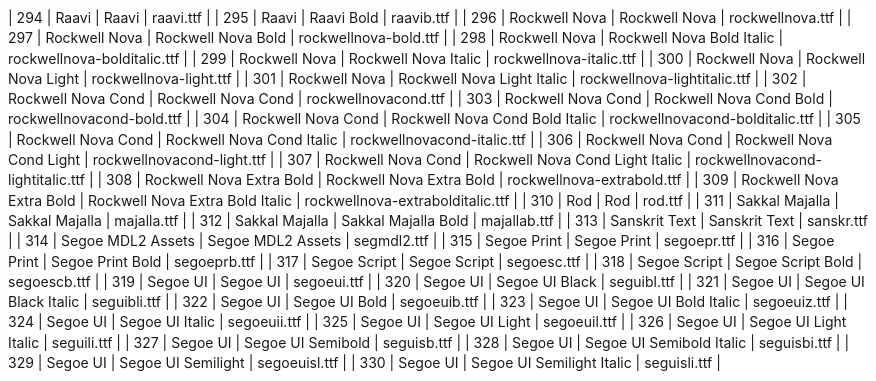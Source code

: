 | 294 | Raavi | Raavi | raavi.ttf |
| 295 | Raavi | Raavi Bold | raavib.ttf |
| 296 | Rockwell Nova | Rockwell Nova | rockwellnova.ttf |
| 297 | Rockwell Nova | Rockwell Nova Bold | rockwellnova-bold.ttf |
| 298 | Rockwell Nova | Rockwell Nova Bold Italic | rockwellnova-bolditalic.ttf |
| 299 | Rockwell Nova | Rockwell Nova Italic | rockwellnova-italic.ttf |
| 300 | Rockwell Nova | Rockwell Nova Light | rockwellnova-light.ttf |
| 301 | Rockwell Nova | Rockwell Nova Light Italic | rockwellnova-lightitalic.ttf |
| 302 | Rockwell Nova Cond | Rockwell Nova Cond | rockwellnovacond.ttf |
| 303 | Rockwell Nova Cond | Rockwell Nova Cond Bold | rockwellnovacond-bold.ttf |
| 304 | Rockwell Nova Cond | Rockwell Nova Cond Bold Italic | rockwellnovacond-bolditalic.ttf |
| 305 | Rockwell Nova Cond | Rockwell Nova Cond Italic | rockwellnovacond-italic.ttf |
| 306 | Rockwell Nova Cond | Rockwell Nova Cond Light | rockwellnovacond-light.ttf |
| 307 | Rockwell Nova Cond | Rockwell Nova Cond Light Italic | rockwellnovacond-lightitalic.ttf |
| 308 | Rockwell Nova Extra Bold | Rockwell Nova Extra Bold | rockwellnova-extrabold.ttf |
| 309 | Rockwell Nova Extra Bold | Rockwell Nova Extra Bold Italic | rockwellnova-extrabolditalic.ttf |
| 310 | Rod | Rod | rod.ttf |
| 311 | Sakkal Majalla | Sakkal Majalla | majalla.ttf |
| 312 | Sakkal Majalla | Sakkal Majalla Bold | majallab.ttf |
| 313 | Sanskrit Text | Sanskrit Text | sanskr.ttf |
| 314 | Segoe MDL2 Assets | Segoe MDL2 Assets | segmdl2.ttf |
| 315 | Segoe Print | Segoe Print | segoepr.ttf |
| 316 | Segoe Print | Segoe Print Bold | segoeprb.ttf |
| 317 | Segoe Script | Segoe Script | segoesc.ttf |
| 318 | Segoe Script | Segoe Script Bold | segoescb.ttf |
| 319 | Segoe UI | Segoe UI | segoeui.ttf |
| 320 | Segoe UI | Segoe UI Black | seguibl.ttf |
| 321 | Segoe UI | Segoe UI Black Italic | seguibli.ttf |
| 322 | Segoe UI | Segoe UI Bold | segoeuib.ttf |
| 323 | Segoe UI | Segoe UI Bold Italic | segoeuiz.ttf |
| 324 | Segoe UI | Segoe UI Italic | segoeuii.ttf |
| 325 | Segoe UI | Segoe UI Light | segoeuil.ttf |
| 326 | Segoe UI | Segoe UI Light Italic | seguili.ttf |
| 327 | Segoe UI | Segoe UI Semibold | seguisb.ttf |
| 328 | Segoe UI | Segoe UI Semibold Italic | seguisbi.ttf |
| 329 | Segoe UI | Segoe UI Semilight | segoeuisl.ttf |
| 330 | Segoe UI | Segoe UI Semilight Italic | seguisli.ttf |